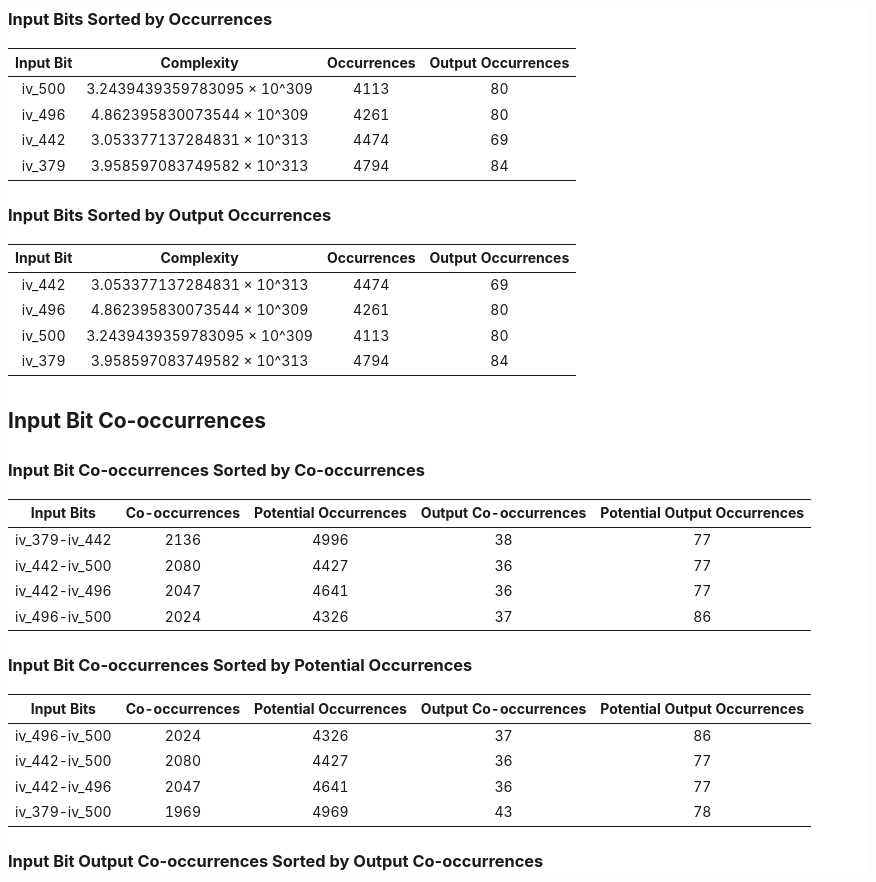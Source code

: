### Input Bits Sorted by Occurrences

| Input Bit | Complexity | Occurrences | Output Occurrences |
|:---------:|:----------:|:-----------:|:------------------:|
| iv_500 | 3.2439439359783095 × 10^309 | 4113 | 80 |
| iv_496 | 4.862395830073544 × 10^309 | 4261 | 80 |
| iv_442 | 3.053377137284831 × 10^313 | 4474 | 69 |
| iv_379 | 3.958597083749582 × 10^313 | 4794 | 84 |

### Input Bits Sorted by Output Occurrences

| Input Bit | Complexity | Occurrences | Output Occurrences |
|:---------:|:----------:|:-----------:|:------------------:|
| iv_442 | 3.053377137284831 × 10^313 | 4474 | 69 |
| iv_496 | 4.862395830073544 × 10^309 | 4261 | 80 |
| iv_500 | 3.2439439359783095 × 10^309 | 4113 | 80 |
| iv_379 | 3.958597083749582 × 10^313 | 4794 | 84 |

## Input Bit Co-occurrences

### Input Bit Co-occurrences Sorted by Co-occurrences

| Input Bits | Co-occurrences | Potential Occurrences | Output Co-occurrences | Potential Output Occurrences |
|:----------:|:--------------:|:---------------------:|:---------------------:|:----------------------------:|
| iv_379-iv_442 | 2136 | 4996 | 38 | 77 |
| iv_442-iv_500 | 2080 | 4427 | 36 | 77 |
| iv_442-iv_496 | 2047 | 4641 | 36 | 77 |
| iv_496-iv_500 | 2024 | 4326 | 37 | 86 |

### Input Bit Co-occurrences Sorted by Potential Occurrences

| Input Bits | Co-occurrences | Potential Occurrences | Output Co-occurrences | Potential Output Occurrences |
|:----------:|:--------------:|:---------------------:|:---------------------:|:----------------------------:|
| iv_496-iv_500 | 2024 | 4326 | 37 | 86 |
| iv_442-iv_500 | 2080 | 4427 | 36 | 77 |
| iv_442-iv_496 | 2047 | 4641 | 36 | 77 |
| iv_379-iv_500 | 1969 | 4969 | 43 | 78 |

### Input Bit Output Co-occurrences Sorted by Output Co-occurrences
